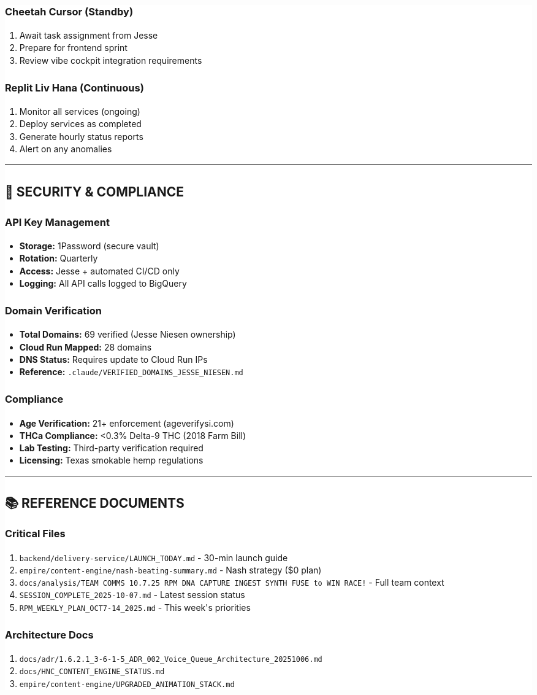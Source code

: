 ### Cheetah Cursor (Standby)
1. Await task assignment from Jesse
2. Prepare for frontend sprint
3. Review vibe cockpit integration requirements

### Replit Liv Hana (Continuous)
1. Monitor all services (ongoing)
2. Deploy services as completed
3. Generate hourly status reports
4. Alert on any anomalies

---

## 🔐 SECURITY & COMPLIANCE

### API Key Management
- **Storage:** 1Password (secure vault)
- **Rotation:** Quarterly
- **Access:** Jesse + automated CI/CD only
- **Logging:** All API calls logged to BigQuery

### Domain Verification
- **Total Domains:** 69 verified (Jesse Niesen ownership)
- **Cloud Run Mapped:** 28 domains
- **DNS Status:** Requires update to Cloud Run IPs
- **Reference:** `.claude/VERIFIED_DOMAINS_JESSE_NIESEN.md`

### Compliance
- **Age Verification:** 21+ enforcement (ageverifysi.com)
- **THCa Compliance:** <0.3% Delta-9 THC (2018 Farm Bill)
- **Lab Testing:** Third-party verification required
- **Licensing:** Texas smokable hemp regulations

---

## 📚 REFERENCE DOCUMENTS

### Critical Files
1. `backend/delivery-service/LAUNCH_TODAY.md` - 30-min launch guide
2. `empire/content-engine/nash-beating-summary.md` - Nash strategy ($0 plan)
3. `docs/analysis/TEAM COMMS 10.7.25 RPM DNA CAPTURE INGEST SYNTH FUSE to WIN RACE!` - Full team context
4. `SESSION_COMPLETE_2025-10-07.md` - Latest session status
5. `RPM_WEEKLY_PLAN_OCT7-14_2025.md` - This week's priorities

### Architecture Docs
1. `docs/adr/1.6.2.1_3-6-1-5_ADR_002_Voice_Queue_Architecture_20251006.md`
2. `docs/HNC_CONTENT_ENGINE_STATUS.md`
3. `empire/content-engine/UPGRADED_ANIMATION_STACK.md`

